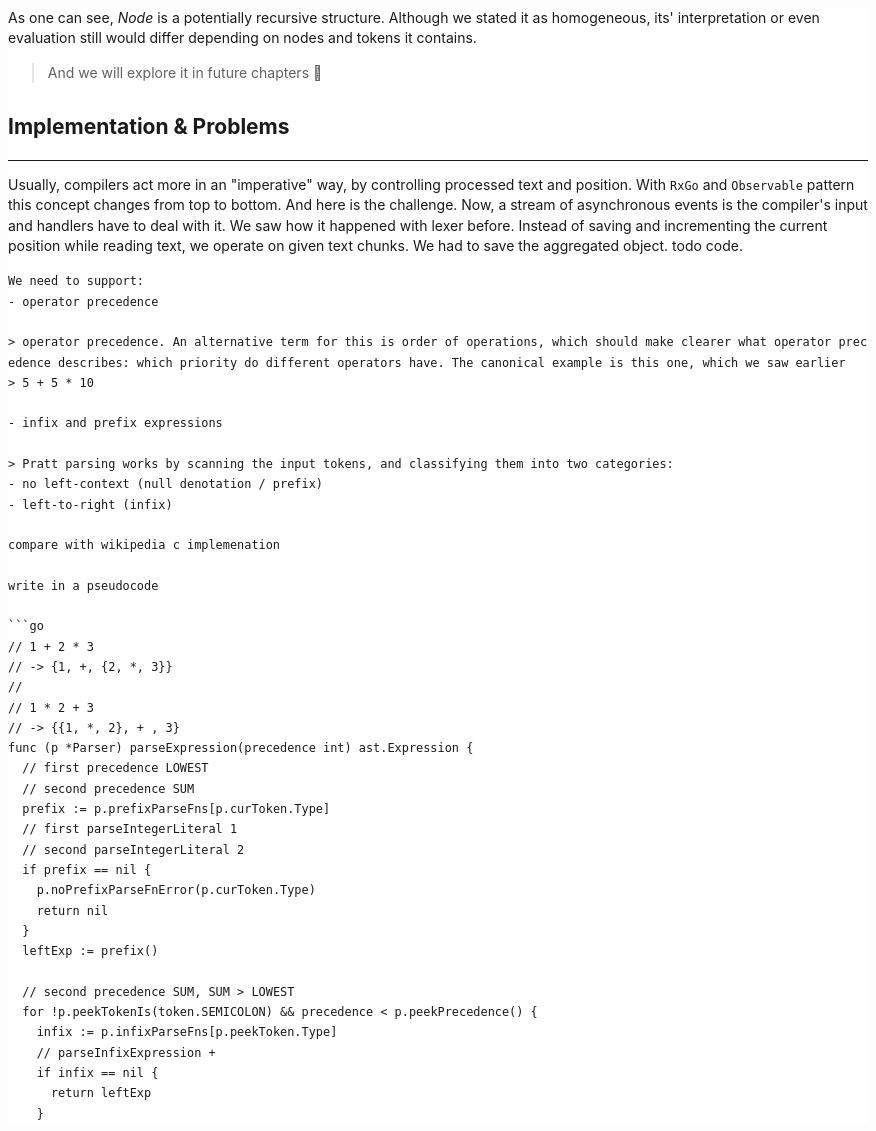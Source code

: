 ```go
```

As one can see, *Node* is a potentially recursive structure. Although we stated it as homogeneous, its' interpretation or even evaluation still would differ depending on nodes and tokens it contains.

> And we will explore it in future chapters 🤫

## Implementation & Problems

---

Usually, compilers act more in an "imperative" way, by controlling processed text and position. With `RxGo` and `Observable` pattern this concept changes from top to bottom. And here is the challenge. Now, a stream of asynchronous events is the compiler's input and handlers have to deal with it. We saw how it happened with lexer before. Instead of saving and incrementing the current position while reading text, we operate on given text chunks. We had to save the aggregated object. todo code.

    We need to support:
    - operator precedence

    > operator precedence. An alternative term for this is order of operations, which should make clearer what operator precedence describes: which priority do different operators have. The canonical example is this one, which we saw earlier
    > 5 + 5 * 10

    - infix and prefix expressions

    > Pratt parsing works by scanning the input tokens, and classifying them into two categories:
    - no left-context (null denotation / prefix)
    - left-to-right (infix)

    compare with wikipedia c implemenation 

    write in a pseudocode

    ```go
    // 1 + 2 * 3
    // -> {1, +, {2, *, 3}}
    // 
    // 1 * 2 + 3
    // -> {{1, *, 2}, + , 3}
    func (p *Parser) parseExpression(precedence int) ast.Expression {
      // first precedence LOWEST
      // second precedence SUM
      prefix := p.prefixParseFns[p.curToken.Type]
      // first parseIntegerLiteral 1
      // second parseIntegerLiteral 2
      if prefix == nil {
        p.noPrefixParseFnError(p.curToken.Type)
        return nil
      }
      leftExp := prefix()

      // second precedence SUM, SUM > LOWEST
      for !p.peekTokenIs(token.SEMICOLON) && precedence < p.peekPrecedence() {
        infix := p.infixParseFns[p.peekToken.Type]
        // parseInfixExpression +
        if infix == nil {
          return leftExp
        }
